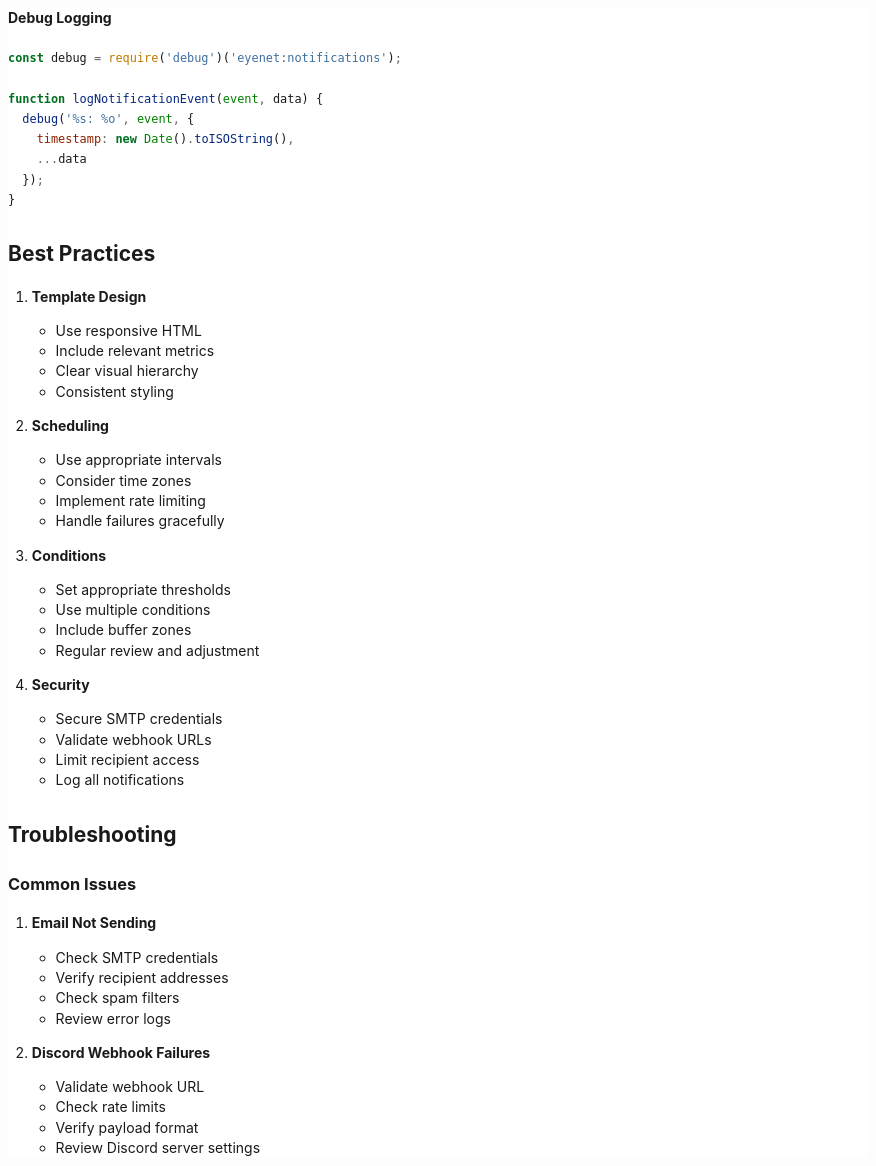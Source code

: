 #### Debug Logging
```javascript
const debug = require('debug')('eyenet:notifications');

function logNotificationEvent(event, data) {
  debug('%s: %o', event, {
    timestamp: new Date().toISOString(),
    ...data
  });
}
```

## Best Practices

1. **Template Design**
   - Use responsive HTML
   - Include relevant metrics
   - Clear visual hierarchy
   - Consistent styling

2. **Scheduling**
   - Use appropriate intervals
   - Consider time zones
   - Implement rate limiting
   - Handle failures gracefully

3. **Conditions**
   - Set appropriate thresholds
   - Use multiple conditions
   - Include buffer zones
   - Regular review and adjustment

4. **Security**
   - Secure SMTP credentials
   - Validate webhook URLs
   - Limit recipient access
   - Log all notifications

## Troubleshooting

### Common Issues
1. **Email Not Sending**
   - Check SMTP credentials
   - Verify recipient addresses
   - Check spam filters
   - Review error logs

2. **Discord Webhook Failures**
   - Validate webhook URL
   - Check rate limits
   - Verify payload format
   - Review Discord server settings
